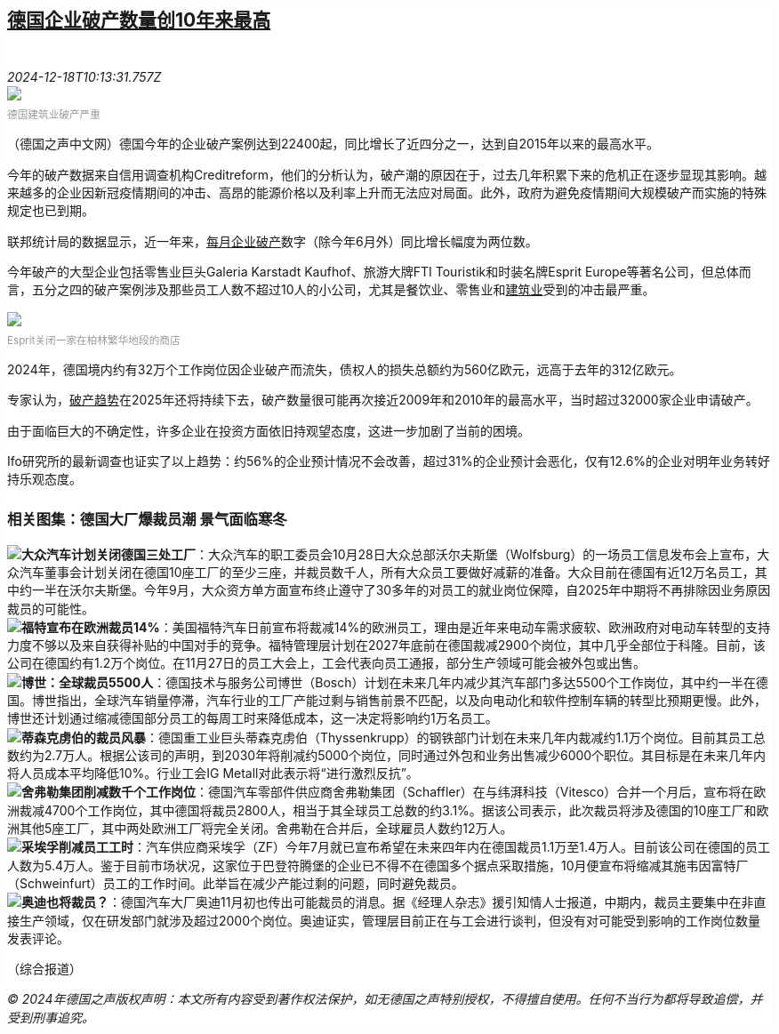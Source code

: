 
[德国企业破产数量创10年来最高](https://www.dw.com/zh/%E5%BE%B7%E5%9B%BD%E4%BC%81%E4%B8%9A%E7%A0%B4%E4%BA%A7%E6%95%B0%E9%87%8F%E5%88%9B10%E5%B9%B4%E6%9D%A5%E6%9C%80%E9%AB%98/a-71080303)
------

<div><i><br>2024-12-18T10:13:31.757Z</i></div><img src="https://images.weserv.nl/?url=static.dw.com/image/68148454_303.jpg" width="100%"><div><small style="color: #999;">德国建筑业破产严重</small></div><p>（德国之声中文网）德国今年的企业破产案例达到22400起，同比增长了近四分之一，达到自2015年以来的最高水平。</p><p>今年的破产数据来自信用调查机构Creditreform，他们的分析认为，破产潮的原因在于，过去几年积累下来的危机正在逐步显现其影响。越来越多的企业因新冠疫情期间的冲击、高昂的能源价格以及利率上升而无法应对局面。此外，政府为避免疫情期间大规模破产而实施的特殊规定也已到期。</p><p>联邦统计局的数据显示，近一年来，<a href="https://api.dw.com/api/detail/article/69370512" rel="ArticleRef">每月企业破产</a>数字（除今年6月外）同比增长幅度为两位数。</p><p>今年破产的大型企业包括零售业巨头Galeria Karstadt Kaufhof、旅游大牌FTI Touristik和时装名牌Esprit Europe等著名公司，但总体而言，五分之四的破产案例涉及那些员工人数不超过10人的小公司，尤其是餐饮业、零售业和<a href="https://api.dw.com/api/detail/article/66915294" rel="ArticleRef">建筑业</a>受到的冲击最严重。</p><img src="https://images.weserv.nl/?url=static.dw.com/image/69900044_303.jpg" width="100%"><div><small style="color: #999;">Esprit关闭一家在柏林繁华地段的商店</small></div><p>2024年，德国境内约有32万个<span data-id="41546588" data-type="AUTO_TOPIC" title="Automatische Themenseite">工作岗位</span>因企业破产而流失，债权人的损失总额约为560亿欧元，远高于去年的312亿欧元。</p><p>专家认为，<a href="https://api.dw.com/api/detail/article/68420872" rel="ArticleRef">破产趋势</a>在2025年还将持续下去，破产数量很可能再次接近2009年和2010年的最高水平，当时超过32000家企业申请破产。</p><p>由于面临巨大的不确定性，许多企业在投资方面依旧持观望态度，这进一步加剧了当前的困境。</p><p>Ifo研究所的最新调查也证实了以上趋势：约56%的企业预计情况不会改善，超过31%的企业预计会恶化，仅有12.6%的企业对明年业务转好持乐观态度。</p><h3>相关图集：德国大厂爆裁员潮 景气面临寒冬</h3><div><img src="https://images.weserv.nl/?url=static.dw.com/image/70618978_303.jpg" width="100%"><b>大众汽车计划关闭德国三处工厂</b>：大众汽车的职工委员会10月28日大众总部沃尔夫斯堡（Wolfsburg）的一场员工信息发布会上宣布，大众汽车董事会计划关闭在德国10座工厂的至少三座，并裁员数千人，所有大众员工要做好减薪的准备。大众目前在德国有近12万名员工，其中约一半在沃尔夫斯堡。今年9月，大众资方单方面宣布终止遵守了30多年的对员工的就业岗位保障，自2025年中期将不再排除因业务原因裁员的可能性。 </div><div><img src="https://images.weserv.nl/?url=static.dw.com/image/70837429_303.jpg" width="100%"><b>福特宣布在欧洲裁员14%</b>：美国福特汽车日前宣布将裁减14%的欧洲员工，理由是近年来电动车需求疲软、欧洲政府对电动车转型的支持力度不够以及来自获得补贴的中国对手的竞争。福特管理层计划在2027年底前在德国裁减2900个岗位，其中几乎全部位于科隆。目前，该公司在德国约有1.2万个岗位。在11月27日的员工大会上，工会代表向员工通报，部分生产领域可能会被外包或出售。</div><div><img src="https://images.weserv.nl/?url=static.dw.com/image/70865591_303.jpg" width="100%"><b>博世：全球裁员5500人</b>：德国技术与服务公司博世（Bosch）计划在未来几年内减少其汽车部门多达5500个工作岗位，其中约一半在德国。博世指出，全球汽车销量停滞，汽车行业的工厂产能过剩与销售前景不匹配，以及向电动化和软件控制车辆的转型比预期更慢。此外，博世还计划通过缩减德国部分员工的每周工时来降低成本，这一决定将影响约1万名员工。</div><div><img src="https://images.weserv.nl/?url=static.dw.com/image/55659398_303.jpg" width="100%"><b>蒂森克虏伯的裁员风暴</b>：德国重工业巨头蒂森克虏伯（Thyssenkrupp）的钢铁部门计划在未来几年内裁减约1.1万个岗位。目前其员工总数约为2.7万人。根据公该司的声明，到2030年将削减约5000个岗位，同时通过外包和业务出售减少6000个职位。其目标是在未来几年内将人员成本平均降低10%。行业工会IG Metall对此表示将“进行激烈反抗”。</div><div><img src="https://images.weserv.nl/?url=static.dw.com/image/63680005_303.jpg" width="100%"><b>舍弗勒集团削减数千个工作岗位</b>：德国汽车零部件供应商舍弗勒集团（Schaffler）在与纬湃科技（Vitesco）合并一个月后，宣布将在欧洲裁减4700个工作岗位，其中德国将裁员2800人，相当于其全球员工总数的约3.1%。据该公司表示，此次裁员将涉及德国的10座工厂和欧洲其他5座工厂，其中两处欧洲工厂将完全关闭。舍弗勒在合并后，全球雇员人数约12万人。</div><div><img src="https://images.weserv.nl/?url=static.dw.com/image/70624123_303.jpg" width="100%"><b>采埃孚削减员工工时</b>：汽车供应商采埃孚（ZF）今年7月就已宣布希望在未来四年内在德国裁员1.1万至1.4万人。目前该公司在德国的员工人数为5.4万人。鉴于目前市场状况，这家位于巴登符腾堡的企业已不得不在德国多个据点采取措施，10月便宣布将缩减其施韦因富特厂（Schweinfurt）员工的工作时间。此举旨在减少产能过剩的问题，同时避免裁员。</div><div><img src="https://images.weserv.nl/?url=static.dw.com/image/61289685_303.jpg" width="100%"><b>奥迪也将裁员？</b>：德国汽车大厂奥迪11月初也传出可能裁员的消息。据《经理人杂志》援引知情人士报道，中期内，裁员主要集中在非直接生产领域，仅在研发部门就涉及超过2000个岗位。奥迪证实，管理层目前正在与工会进行谈判，但没有对可能受到影响的工作岗位数量发表评论。</div><p>（综合报道）</p><p><em>© 2024年德国之声版权声明：本文所有内容受到著作权法保护，如无德国之声特别授权，不得擅自使用。任何不当行为都将导致追偿，并受到刑事追究。</em></p>
